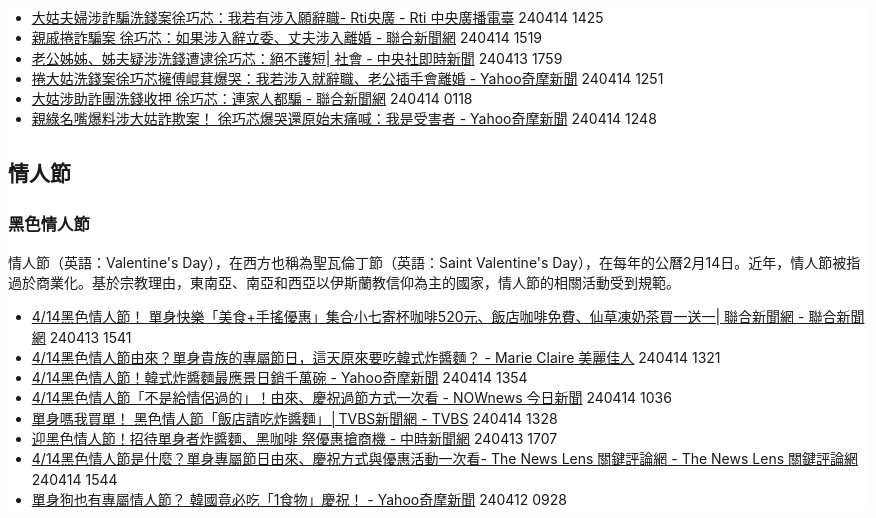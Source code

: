 - [大姑夫婦涉詐騙洗錢案徐巧芯：我若有涉入願辭職- Rti央廣 - Rti 中央廣播電臺](https://news.google.com/rss/articles/CBMiK2h0dHBzOi8vd3d3LnJ0aS5vcmcudHcvbmV3cy92aWV3L2lkLzIyMDI1MDnSAQA?oc=5 "大姑夫婦涉詐騙洗錢案徐巧芯：我若有涉入願辭職- Rti央廣 - Rti 中央廣播電臺") 240414 1425
- [親戚捲詐騙案 徐巧芯：如果涉入辭立委、丈夫涉入離婚 - 聯合新聞網](https://news.google.com/rss/articles/CBMiJ2h0dHBzOi8vdWRuLmNvbS9uZXdzL3N0b3J5LzY2NTYvNzg5ODE0MdIBK2h0dHBzOi8vdWRuLmNvbS9uZXdzL2FtcC9zdG9yeS82NjU2Lzc4OTgxNDE?oc=5 "親戚捲詐騙案 徐巧芯：如果涉入辭立委、丈夫涉入離婚 - 聯合新聞網") 240414 1519
- [老公姊姊、姊夫疑涉洗錢遭逮徐巧芯：絕不護短| 社會 - 中央社即時新聞](https://news.google.com/rss/articles/CBMiMmh0dHBzOi8vd3d3LmNuYS5jb20udHcvbmV3cy9hc29jLzIwMjQwNDEzMDIwMi5hc3B40gEA?oc=5 "老公姊姊、姊夫疑涉洗錢遭逮徐巧芯：絕不護短| 社會 - 中央社即時新聞") 240413 1759
- [捲大姑洗錢案徐巧芯擁傅崐萁爆哭：我若涉入就辭職、老公插手會離婚 - Yahoo奇摩新聞](https://news.google.com/rss/articles/CBMisQJodHRwczovL3R3Lm5ld3MueWFob28uY29tLyVFNiU4RCVCMiVFNSVBNCVBNyVFNSVBNyU5MSVFNiVCNCU5NyVFOSU4QyVBMiVFNiVBMSU4OC0lRTUlQkUlOTAlRTUlQjclQTclRTglOEElQUYlRTYlOTMlODElRTUlODIlODUlRTUlQjQlOTAlRTglOTAlODElRTclODglODYlRTUlOTMlQUQtJUU2JTg4JTkxJUU4JThCJUE1JUU2JUI2JTg5JUU1JTg1JUE1JUU1JUIwJUIxJUU4JUJFJUFEJUU4JTgxJUI3LSVFOCU4MCU4MSVFNSU4NSVBQyVFNiU4RiU5MiVFNiU4OSU4QiVFNiU5QyU4MyVFOSU5QiVBMiVFNSVBOSU5QS0wNDUxMzgwMTcuaHRtbNIBAA?oc=5 "捲大姑洗錢案徐巧芯擁傅崐萁爆哭：我若涉入就辭職、老公插手會離婚 - Yahoo奇摩新聞") 240414 1251
- [大姑涉助詐團洗錢收押 徐巧芯：連家人都騙 - 聯合新聞網](https://news.google.com/rss/articles/CBMiJ2h0dHBzOi8vdWRuLmNvbS9uZXdzL3N0b3J5LzczMjEvNzg5NzI4OdIBK2h0dHBzOi8vdWRuLmNvbS9uZXdzL2FtcC9zdG9yeS83MzIxLzc4OTcyODk?oc=5 "大姑涉助詐團洗錢收押 徐巧芯：連家人都騙 - 聯合新聞網") 240414 0118
- [親綠名嘴爆料涉大姑詐欺案！ 徐巧芯爆哭還原始末痛喊：我是受害者 - Yahoo奇摩新聞](https://news.google.com/rss/articles/CBMipwJodHRwczovL3R3Lm5ld3MueWFob28uY29tLyVFOCVBNiVBQSVFNyVCNiVBMCVFNSU5MCU4RCVFNSU5OCVCNCVFNyU4OCU4NiVFNiU5NiU5OSVFNiVCNiU4OSVFNSVBNCVBNyVFNSVBNyU5MSVFOCVBOSU5MCVFNiVBQyVCQSVFNiVBMSU4OC0lRTUlQkUlOTAlRTUlQjclQTclRTglOEElQUYlRTclODglODYlRTUlOTMlQUQlRTklODIlODQlRTUlOEUlOUYlRTUlQTclOEIlRTYlOUMlQUIlRTclOTclOUIlRTUlOTYlOEEtJUU2JTg4JTkxJUU2JTk4JUFGJUU1JThGJTk3JUU1JUFFJUIzJUU4JTgwJTg1LTA0NDgwNTA1NS5odG1s0gEA?oc=5 "親綠名嘴爆料涉大姑詐欺案！ 徐巧芯爆哭還原始末痛喊：我是受害者 - Yahoo奇摩新聞") 240414 1248

## 情人節

### 黑色情人節

情人節（英語：Valentine's Day），在西方也稱為聖瓦倫丁節（英語：Saint Valentine's Day），在每年的公曆2月14日。近年，情人節被指過於商業化。基於宗教理由，東南亞、南亞和西亞以伊斯蘭教信仰為主的國家，情人節的相關活動受到規範。


- [4/14黑色情人節！ 單身快樂「美食+手搖優惠」集合小七寄杯咖啡520元、飯店咖啡免費、仙草凍奶茶買一送一| 聯合新聞網 - 聯合新聞網](https://news.google.com/rss/articles/CBMiJ2h0dHBzOi8vdWRuLmNvbS9uZXdzL3N0b3J5LzcxOTMvNzg5NjQ2NNIBAA?oc=5 "4/14黑色情人節！ 單身快樂「美食+手搖優惠」集合小七寄杯咖啡520元、飯店咖啡免費、仙草凍奶茶買一送一| 聯合新聞網 - 聯合新聞網") 240413 1541
- [4/14黑色情人節由來？單身貴族的專屬節日，這天原來要吃韓式炸醬麵？ - Marie Claire 美麗佳人](https://news.google.com/rss/articles/CBMiPWh0dHBzOi8vd3d3Lm1hcmllY2xhaXJlLmNvbS50dy9saWZlc3R5bGUvbmV3cy83ODczOS9ibGFjay1kYXnSAQA?oc=5 "4/14黑色情人節由來？單身貴族的專屬節日，這天原來要吃韓式炸醬麵？ - Marie Claire 美麗佳人") 240414 1321
- [4/14黑色情人節！韓式炸醬麵最應景日銷千萬碗 - Yahoo奇摩新聞](https://news.google.com/rss/articles/CBMi0QFodHRwczovL3R3Lm5ld3MueWFob28uY29tLzQtMTQlRTklQkIlOTElRTglODklQjIlRTYlODMlODUlRTQlQkElQkElRTclQUYlODAtJUU5JTlGJTkzJUU1JUJDJThGJUU3JTgyJUI4JUU5JTg2JUFDJUU5JUJBJUI1JUU2JTlDJTgwJUU2JTg3JTg5JUU2JTk5JUFGLSVFNiU5NyVBNSVFOSU4QSVCNyVFNSU4RCU4MyVFOCU5MCVBQyVFNyVBMiU5Ny0wNTU0MDA2MTYuaHRtbNIBAA?oc=5 "4/14黑色情人節！韓式炸醬麵最應景日銷千萬碗 - Yahoo奇摩新聞") 240414 1354
- [4/14黑色情人節「不是給情侶過的」！由來、慶祝過節方式一次看 - NOWnews 今日新聞](https://news.google.com/rss/articles/CBMiJGh0dHBzOi8vd3d3Lm5vd25ld3MuY29tL25ld3MvNjQwNTA2OdIBKGh0dHBzOi8vd3d3Lm5vd25ld3MuY29tL2FtcC9uZXdzLzY0MDUwNjk?oc=5 "4/14黑色情人節「不是給情侶過的」！由來、慶祝過節方式一次看 - NOWnews 今日新聞") 240414 1036
- [單身嗎我買單！ 黑色情人節「飯店請吃炸醬麵」│TVBS新聞網 - TVBS](https://news.google.com/rss/articles/CBMiJWh0dHBzOi8vbmV3cy50dmJzLmNvbS50dy9saWZlLzI0NTUzNzPSASlodHRwczovL25ld3MudHZicy5jb20udHcvYW1wL2xpZmUvMjQ1NTM3Mw?oc=5 "單身嗎我買單！ 黑色情人節「飯店請吃炸醬麵」│TVBS新聞網 - TVBS") 240414 1328
- [迎黑色情人節！招待單身者炸醬麵、黑咖啡 祭優惠搶商機 - 中時新聞網](https://news.google.com/rss/articles/CBMiPWh0dHBzOi8vd3d3LmNoaW5hdGltZXMuY29tL3JlYWx0aW1lbmV3cy8yMDI0MDQxMzAwMjY5OS0yNjA0MDXSAUFodHRwczovL3d3dy5jaGluYXRpbWVzLmNvbS9hbXAvcmVhbHRpbWVuZXdzLzIwMjQwNDEzMDAyNjk5LTI2MDQwNQ?oc=5 "迎黑色情人節！招待單身者炸醬麵、黑咖啡 祭優惠搶商機 - 中時新聞網") 240413 1707
- [4/14黑色情人節是什麼？單身專屬節日由來、慶祝方式與優惠活動一次看- The News Lens 關鍵評論網 - The News Lens 關鍵評論網](https://news.google.com/rss/articles/CBMiKmh0dHBzOi8vd3d3LnRoZW5ld3NsZW5zLmNvbS9hcnRpY2xlLzIwMTQxNtIBAA?oc=5 "4/14黑色情人節是什麼？單身專屬節日由來、慶祝方式與優惠活動一次看- The News Lens 關鍵評論網 - The News Lens 關鍵評論網") 240414 1544
- [單身狗也有專屬情人節？ 韓國竟必吃「1食物」慶祝！ - Yahoo奇摩新聞](https://news.google.com/rss/articles/CBMi-gFodHRwczovL3R3Lm5ld3MueWFob28uY29tLyVFNSU5NiVBRSVFOCVCQSVBQiVFNyU4QiU5NyVFNCVCOSU5RiVFNiU5QyU4OSVFNSVCMCU4OCVFNSVCMSVBQyVFNiU4MyU4NSVFNCVCQSVCQSVFNyVBRiU4MCVFRiVCQyU5Ri0lRTklOUYlOTMlRTUlOUMlOEIlRTclQUIlOUYlRTUlQkYlODUlRTUlOTAlODMlRTMlODAlOEMxJUU5JUEzJTlGJUU3JTg5JUE5JUUzJTgwJThEJUU2JTg1JUI2JUU3JUE1JTlEJUVGJUJDJTgxLTAxMjU1MDE4NS5odG1s0gEA?oc=5 "單身狗也有專屬情人節？ 韓國竟必吃「1食物」慶祝！ - Yahoo奇摩新聞") 240412 0928